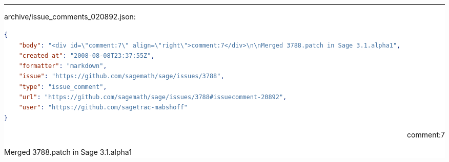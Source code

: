 
---

archive/issue_comments_020892.json:
```json
{
    "body": "<div id=\"comment:7\" align=\"right\">comment:7</div>\n\nMerged 3788.patch in Sage 3.1.alpha1",
    "created_at": "2008-08-08T23:37:55Z",
    "formatter": "markdown",
    "issue": "https://github.com/sagemath/sage/issues/3788",
    "type": "issue_comment",
    "url": "https://github.com/sagemath/sage/issues/3788#issuecomment-20892",
    "user": "https://github.com/sagetrac-mabshoff"
}
```

<div id="comment:7" align="right">comment:7</div>

Merged 3788.patch in Sage 3.1.alpha1
